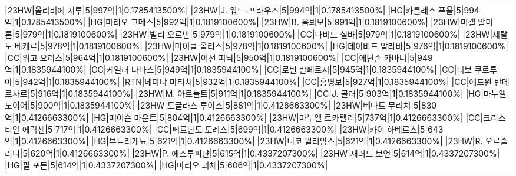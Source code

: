 |23HW|올리비에 지루|5|997억|1|0.1785413500%|
|23HW|J. 워드-프라우즈|5|994억|1|0.1785413500%|
|HG|카를레스 푸욜|5|994억|1|0.1785413500%|
|HG|마리오 고메스|5|992억|1|0.1819100600%|
|23HW|B. 음뵈모|5|991억|1|0.1819100600%|
|23HW|미겔 알미론|5|979억|1|0.1819100600%|
|23HW|빌리 오르반|5|979억|1|0.1819100600%|
|CC|다비드 실바|5|979억|1|0.1819100600%|
|23HW|셰랄도 베케르|5|978억|1|0.1819100600%|
|23HW|마이클 올리스|5|978억|1|0.1819100600%|
|HG|데이비드 알라바|5|976억|1|0.1819100600%|
|CC|위고 요리스|5|964억|1|0.1819100600%|
|23HW|이선 피넉|5|950억|1|0.1819100600%|
|CC|에딘손 카바니|5|949억|1|0.1835944100%|
|CC|케일러 나바스|5|949억|1|0.1835944100%|
|CC|로빈 반페르시|5|945억|1|0.1835944100%|
|CC|티보 쿠르투아|5|942억|1|0.1835944100%|
|RTN|네마냐 마티치|5|932억|1|0.1835944100%|
|CC|홍명보|5|927억|1|0.1835944100%|
|CC|에드윈 반데르사르|5|916억|1|0.1835944100%|
|23HW|M. 아르놀트|5|911억|1|0.1835944100%|
|CC|J. 콜러|5|903억|1|0.1835944100%|
|HG|마누엘 노이어|5|900억|1|0.1835944100%|
|23HW|도글라스 루이스|5|881억|1|0.4126663300%|
|23HW|베다트 무리치|5|830억|1|0.4126663300%|
|HG|메이슨 마운트|5|804억|1|0.4126663300%|
|23HW|마누엘 로카텔리|5|737억|1|0.4126663300%|
|CC|크리스티안 에릭센|5|717억|1|0.4126663300%|
|CC|페르난도 토레스|5|699억|1|0.4126663300%|
|23HW|카이 하베르츠|5|643억|1|0.4126663300%|
|HG|부트라게뇨|5|621억|1|0.4126663300%|
|23HW|니코 윌리암스|5|621억|1|0.4126663300%|
|23HW|R. 오르솔리니|5|620억|1|0.4126663300%|
|23HW|P. 에스투피냔|5|615억|1|0.4337207300%|
|23HW|재러드 보언|5|614억|1|0.4337207300%|
|HG|필 포든|5|614억|1|0.4337207300%|
|HG|마리오 괴체|5|606억|1|0.4337207300%|